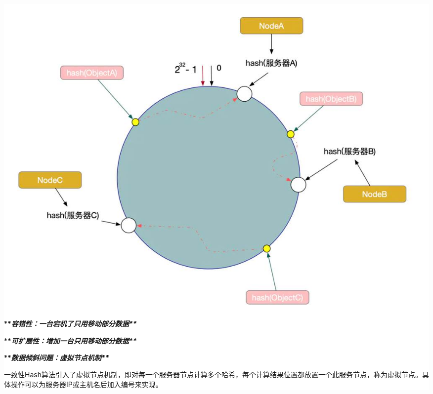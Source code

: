![img](MYSQL/clip_image119.jpg)

***\*******容错性：一台宕机了只用移动部分数据\******\****

***\*******可扩展性：增加一台只用移动部分数据\******\****

***\*******数据倾斜问题：虚拟节点机制\******\****

一致性Hash算法引入了虚拟节点机制，即对每一个服务器节点计算多个哈希，每个计算结果位置都放置一个此服务节点，称为虚拟节点。具体操作可以为服务器IP或主机名后加入编号来实现。
